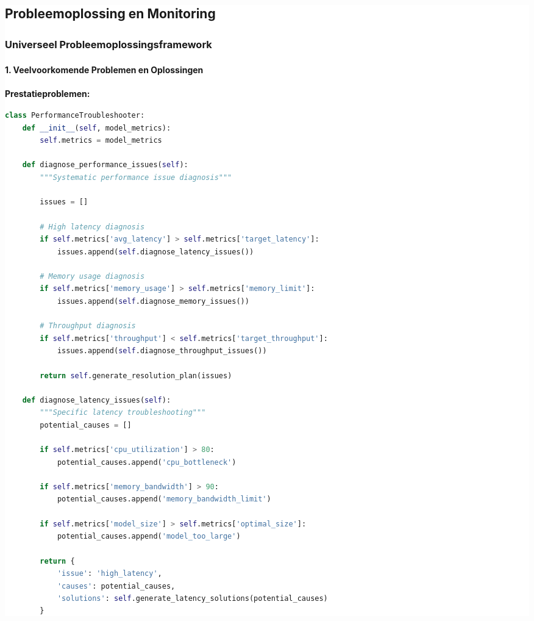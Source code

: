 ## Probleemoplossing en Monitoring

### Universeel Probleemoplossingsframework

#### 1. Veelvoorkomende Problemen en Oplossingen

**Prestatieproblemen:**
```python
class PerformanceTroubleshooter:
    def __init__(self, model_metrics):
        self.metrics = model_metrics
        
    def diagnose_performance_issues(self):
        """Systematic performance issue diagnosis"""
        
        issues = []
        
        # High latency diagnosis
        if self.metrics['avg_latency'] > self.metrics['target_latency']:
            issues.append(self.diagnose_latency_issues())
        
        # Memory usage diagnosis
        if self.metrics['memory_usage'] > self.metrics['memory_limit']:
            issues.append(self.diagnose_memory_issues())
        
        # Throughput diagnosis
        if self.metrics['throughput'] < self.metrics['target_throughput']:
            issues.append(self.diagnose_throughput_issues())
        
        return self.generate_resolution_plan(issues)
    
    def diagnose_latency_issues(self):
        """Specific latency troubleshooting"""
        potential_causes = []
        
        if self.metrics['cpu_utilization'] > 80:
            potential_causes.append('cpu_bottleneck')
        
        if self.metrics['memory_bandwidth'] > 90:
            potential_causes.append('memory_bandwidth_limit')
        
        if self.metrics['model_size'] > self.metrics['optimal_size']:
            potential_causes.append('model_too_large')
        
        return {
            'issue': 'high_latency',
            'causes': potential_causes,
            'solutions': self.generate_latency_solutions(potential_causes)
        }
```
